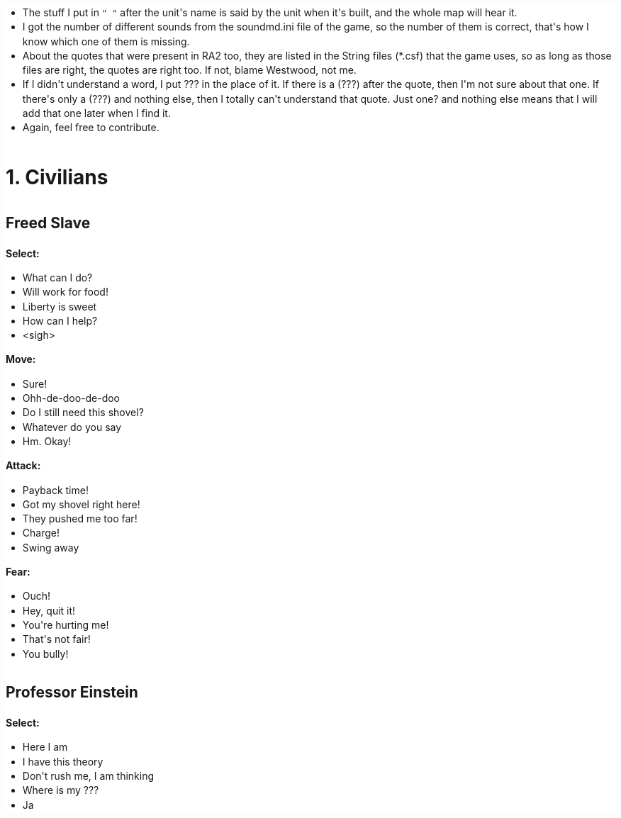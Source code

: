 - The stuff I put in `" "` after the unit's name is said by the unit when it's built, and the whole map will hear it.
- I got the number of different sounds from the soundmd.ini file of the game, so the number of them is correct, that's how I know which one of them is missing.
- About the quotes that were present in RA2 too, they are listed in the String files (*.csf) that the game uses, so as long as those files are right, the quotes are right too. If not, blame Westwood, not me.
- If I didn't understand a word, I put ??? in the place of it. If there is a (???) after the quote, then I'm not sure about that one. If there's only a (???) and nothing else, then I totally can't understand that quote. Just one? and nothing else means that I will add that one later when I find it.
- Again, feel free to contribute.

# 1. Civilians

##  Freed Slave

**Select:**
 - What can I do?
 - Will work for food!
 - Liberty is sweet
 - How can I help?
 - &lt;sigh>

**Move:**
 - Sure!
 - Ohh-de-doo-de-doo
 - Do I still need this shovel?
 - Whatever do you say
 - Hm. Okay!

**Attack:**
 - Payback time!
 - Got my shovel right here!
 - They pushed me too far!
 - Charge!
 - Swing away

**Fear:**
 - Ouch!
 - Hey, quit it!
 - You're hurting me!
 - That's not fair!
 - You bully!

##  Professor Einstein

**Select:**
 - Here I am
 - I have this theory
 - Don't rush me, I am thinking
 - Where is my ???
 - Ja
